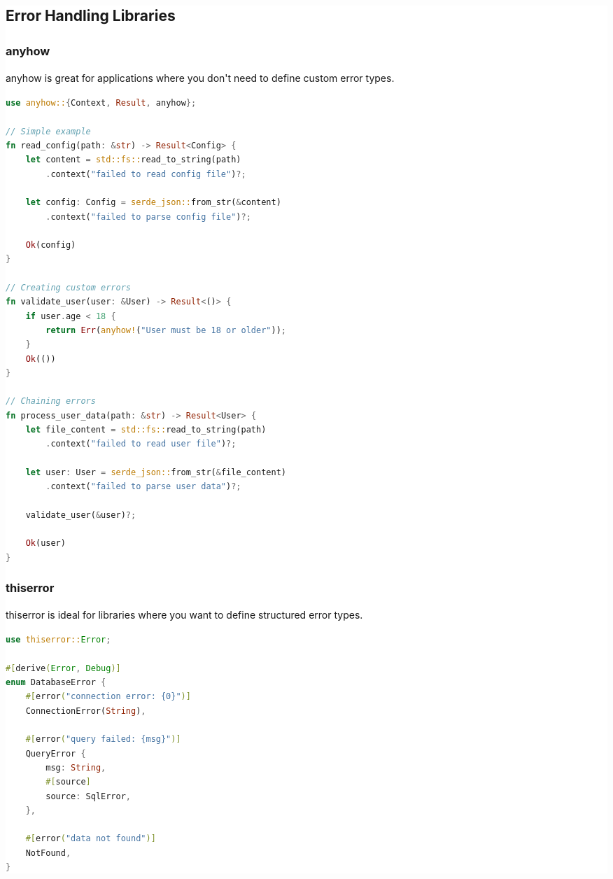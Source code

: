 ## Error Handling Libraries

### anyhow
anyhow is great for applications where you don't need to define custom error types.

```rust
use anyhow::{Context, Result, anyhow};

// Simple example
fn read_config(path: &str) -> Result<Config> {
    let content = std::fs::read_to_string(path)
        .context("failed to read config file")?;
    
    let config: Config = serde_json::from_str(&content)
        .context("failed to parse config file")?;
    
    Ok(config)
}

// Creating custom errors
fn validate_user(user: &User) -> Result<()> {
    if user.age < 18 {
        return Err(anyhow!("User must be 18 or older"));
    }
    Ok(())
}

// Chaining errors
fn process_user_data(path: &str) -> Result<User> {
    let file_content = std::fs::read_to_string(path)
        .context("failed to read user file")?;
    
    let user: User = serde_json::from_str(&file_content)
        .context("failed to parse user data")?;
    
    validate_user(&user)?;
    
    Ok(user)
}
```

### thiserror
thiserror is ideal for libraries where you want to define structured error types.

```rust
use thiserror::Error;

#[derive(Error, Debug)]
enum DatabaseError {
    #[error("connection error: {0}")]
    ConnectionError(String),
    
    #[error("query failed: {msg}")]
    QueryError {
        msg: String,
        #[source]
        source: SqlError,
    },
    
    #[error("data not found")]
    NotFound,
}

```